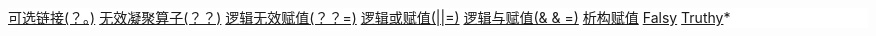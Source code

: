 [可选链接(？。)](https://developer.mozilla.org/en-US/docs/Web/JavaScript/Reference/Operators/Optional_chaining)
[无效凝聚算子(？？)](https://developer.mozilla.org/en-US/docs/Web/JavaScript/Reference/Operators/Nullish_coalescing_operator)
[逻辑无效赋值(？？=)](https://developer.mozilla.org/en-US/docs/Web/JavaScript/Reference/Operators/Logical_nullish_assignment)
[逻辑或赋值(||=)](https://developer.mozilla.org/en-US/docs/Web/JavaScript/Reference/Operators/Logical_OR_assignment)
[逻辑与赋值(& & =)](https://developer.mozilla.org/en-US/docs/Web/JavaScript/Reference/Operators/Logical_AND_assignment)
[析构赋值](https://developer.mozilla.org/en-US/docs/Web/JavaScript/Reference/Operators/Destructuring_assignment)
[Falsy](https://developer.mozilla.org/en-US/docs/Glossary/Falsy)
[Truthy](https://developer.mozilla.org/en-US/docs/Glossary/Truthy)*